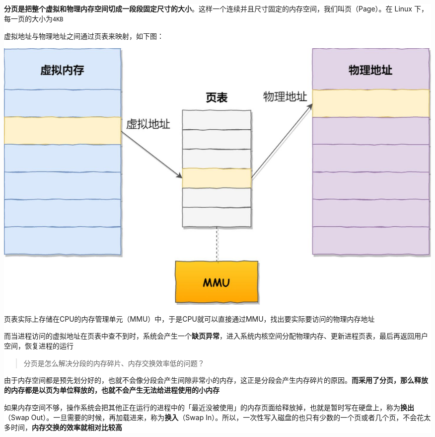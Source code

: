 **分页是把整个虚拟和物理内存空间切成一段段固定尺寸的大小**。这样一个连续并且尺寸固定的内存空间，我们叫页（Page）。在 Linux 下，每一页的大小为`4KB`

虚拟地址与物理地址之间通过页表来映射，如下图：

![paging_1](/images/Linux-Memory-Management/paging_1.jpg)

页表实际上存储在CPU的内存管理单元（MMU）中，于是CPU就可以直接通过MMU，找出要实际要访问的物理内存地址

而当进程访问的虚拟地址在页表中查不到时，系统会产生一个**缺页异常**，进入系统内核空间分配物理内存、更新进程页表，最后再返回用户空间，恢复进程的运行

> 分页是怎么解决分段的内存碎片、内存交换效率低的问题？

由于内存空间都是预先划分好的，也就不会像分段会产生间隙非常小的内存，这正是分段会产生内存碎片的原因。**而采用了分页，那么释放的内存都是以页为单位释放的，也就不会产生无法给进程使用的小内存**

如果内存空间不够，操作系统会把其他正在运行的进程中的「最近没被使用」的内存页面给释放掉，也就是暂时写在硬盘上，称为**换出**（Swap Out）。一旦需要的时候，再加载进来，称为**换入**（Swap In）。所以，一次性写入磁盘的也只有少数的一个页或者几个页，不会花太多时间，**内存交换的效率就相对比较高**
